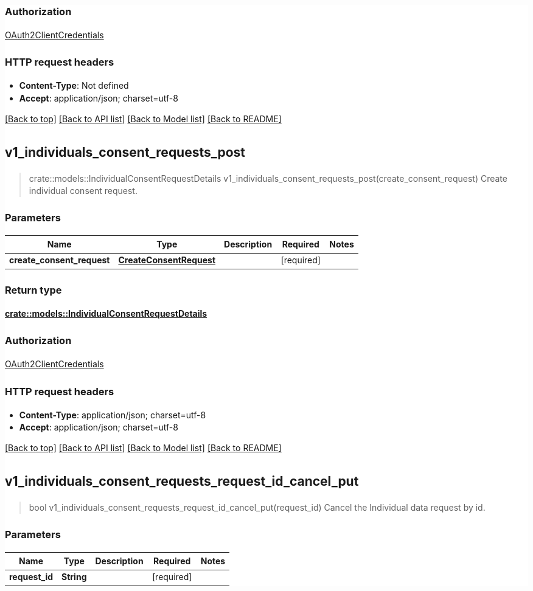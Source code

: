 ### Authorization

[OAuth2ClientCredentials](../README.md#OAuth2ClientCredentials)

### HTTP request headers

- **Content-Type**: Not defined
- **Accept**: application/json; charset=utf-8

[[Back to top]](#) [[Back to API list]](../README.md#documentation-for-api-endpoints) [[Back to Model list]](../README.md#documentation-for-models) [[Back to README]](../README.md)


## v1_individuals_consent_requests_post

> crate::models::IndividualConsentRequestDetails v1_individuals_consent_requests_post(create_consent_request)
Create individual consent request.

### Parameters


Name | Type | Description  | Required | Notes
------------- | ------------- | ------------- | ------------- | -------------
**create_consent_request** | [**CreateConsentRequest**](CreateConsentRequest.md) |  | [required] |

### Return type

[**crate::models::IndividualConsentRequestDetails**](IndividualConsentRequestDetails.md)

### Authorization

[OAuth2ClientCredentials](../README.md#OAuth2ClientCredentials)

### HTTP request headers

- **Content-Type**: application/json; charset=utf-8
- **Accept**: application/json; charset=utf-8

[[Back to top]](#) [[Back to API list]](../README.md#documentation-for-api-endpoints) [[Back to Model list]](../README.md#documentation-for-models) [[Back to README]](../README.md)


## v1_individuals_consent_requests_request_id_cancel_put

> bool v1_individuals_consent_requests_request_id_cancel_put(request_id)
Cancel the Individual data request by id.

### Parameters


Name | Type | Description  | Required | Notes
------------- | ------------- | ------------- | ------------- | -------------
**request_id** | **String** |  | [required] |
